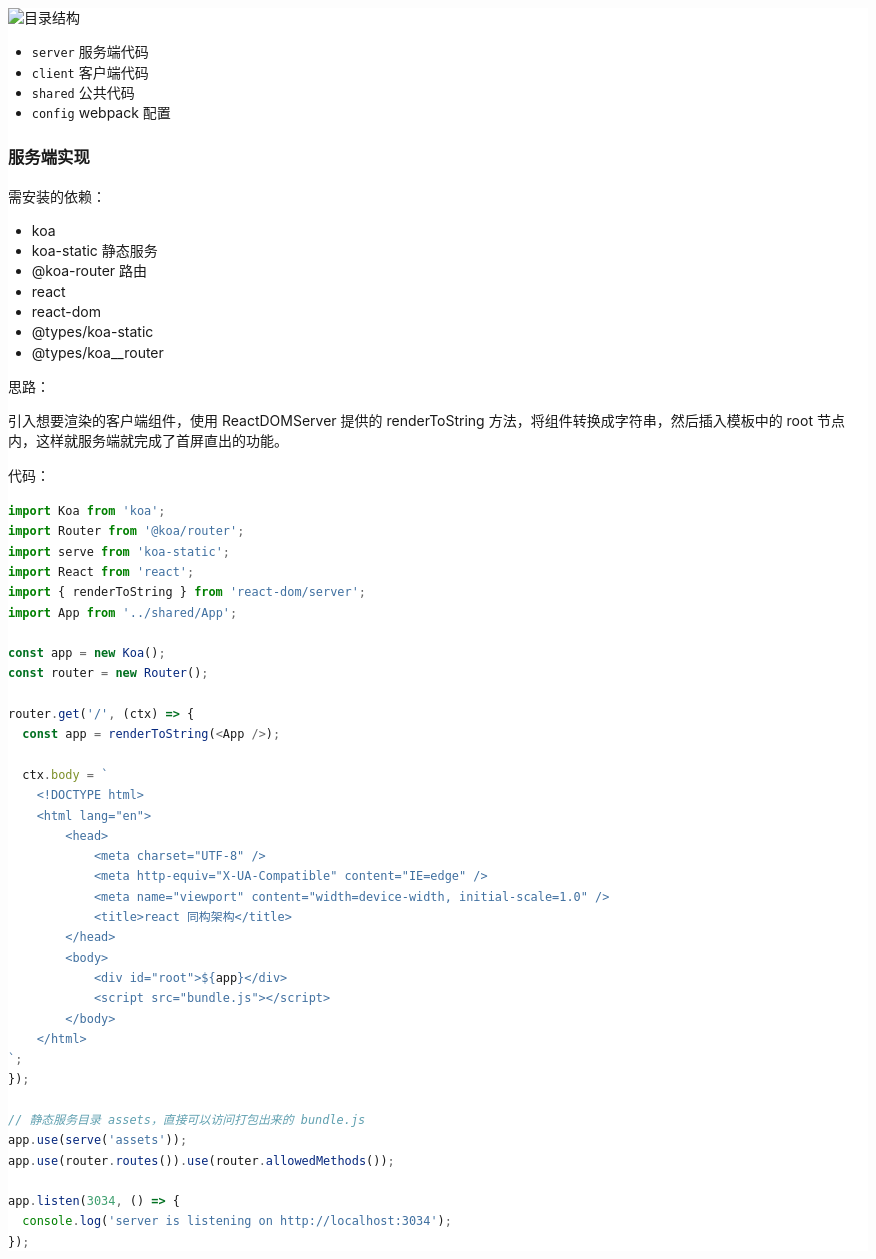 ![目录结构](https://ypyun.ywhoo.cn/assets/20210519111224.png)

- `server` 服务端代码
- `client` 客户端代码
- `shared` 公共代码
- `config` webpack 配置

### 服务端实现

需安装的依赖：

- koa
- koa-static 静态服务
- @koa-router 路由
- react
- react-dom
- @types/koa-static
- @types/koa\_\_router

思路：

引入想要渲染的客户端组件，使用 ReactDOMServer 提供的 renderToString 方法，将组件转换成字符串，然后插入模板中的 root 节点内，这样就服务端就完成了首屏直出的功能。

代码：

```javascript title="server/app.tsx"
import Koa from 'koa';
import Router from '@koa/router';
import serve from 'koa-static';
import React from 'react';
import { renderToString } from 'react-dom/server';
import App from '../shared/App';

const app = new Koa();
const router = new Router();

router.get('/', (ctx) => {
  const app = renderToString(<App />);

  ctx.body = `
    <!DOCTYPE html>
    <html lang="en">
        <head>
            <meta charset="UTF-8" />
            <meta http-equiv="X-UA-Compatible" content="IE=edge" />
            <meta name="viewport" content="width=device-width, initial-scale=1.0" />
            <title>react 同构架构</title>
        </head>
        <body>
            <div id="root">${app}</div>
            <script src="bundle.js"></script>
        </body>
    </html>
`;
});

// 静态服务目录 assets，直接可以访问打包出来的 bundle.js
app.use(serve('assets'));
app.use(router.routes()).use(router.allowedMethods());

app.listen(3034, () => {
  console.log('server is listening on http://localhost:3034');
});
```
